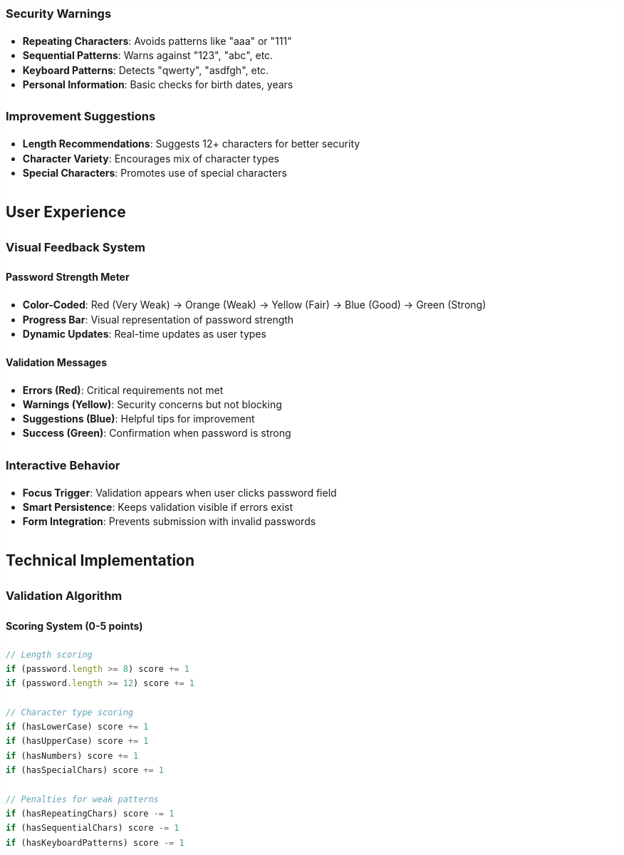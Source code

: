 ### **Security Warnings**
- **Repeating Characters**: Avoids patterns like "aaa" or "111"
- **Sequential Patterns**: Warns against "123", "abc", etc.
- **Keyboard Patterns**: Detects "qwerty", "asdfgh", etc.
- **Personal Information**: Basic checks for birth dates, years

### **Improvement Suggestions**
- **Length Recommendations**: Suggests 12+ characters for better security
- **Character Variety**: Encourages mix of character types
- **Special Characters**: Promotes use of special characters

## User Experience

### **Visual Feedback System**

#### **Password Strength Meter**
- **Color-Coded**: Red (Very Weak) → Orange (Weak) → Yellow (Fair) → Blue (Good) → Green (Strong)
- **Progress Bar**: Visual representation of password strength
- **Dynamic Updates**: Real-time updates as user types

#### **Validation Messages**
- **Errors (Red)**: Critical requirements not met
- **Warnings (Yellow)**: Security concerns but not blocking
- **Suggestions (Blue)**: Helpful tips for improvement
- **Success (Green)**: Confirmation when password is strong

### **Interactive Behavior**
- **Focus Trigger**: Validation appears when user clicks password field
- **Smart Persistence**: Keeps validation visible if errors exist
- **Form Integration**: Prevents submission with invalid passwords

## Technical Implementation

### **Validation Algorithm**

#### **Scoring System (0-5 points)**
```typescript
// Length scoring
if (password.length >= 8) score += 1
if (password.length >= 12) score += 1

// Character type scoring
if (hasLowerCase) score += 1
if (hasUpperCase) score += 1
if (hasNumbers) score += 1
if (hasSpecialChars) score += 1

// Penalties for weak patterns
if (hasRepeatingChars) score -= 1
if (hasSequentialChars) score -= 1
if (hasKeyboardPatterns) score -= 1
```
